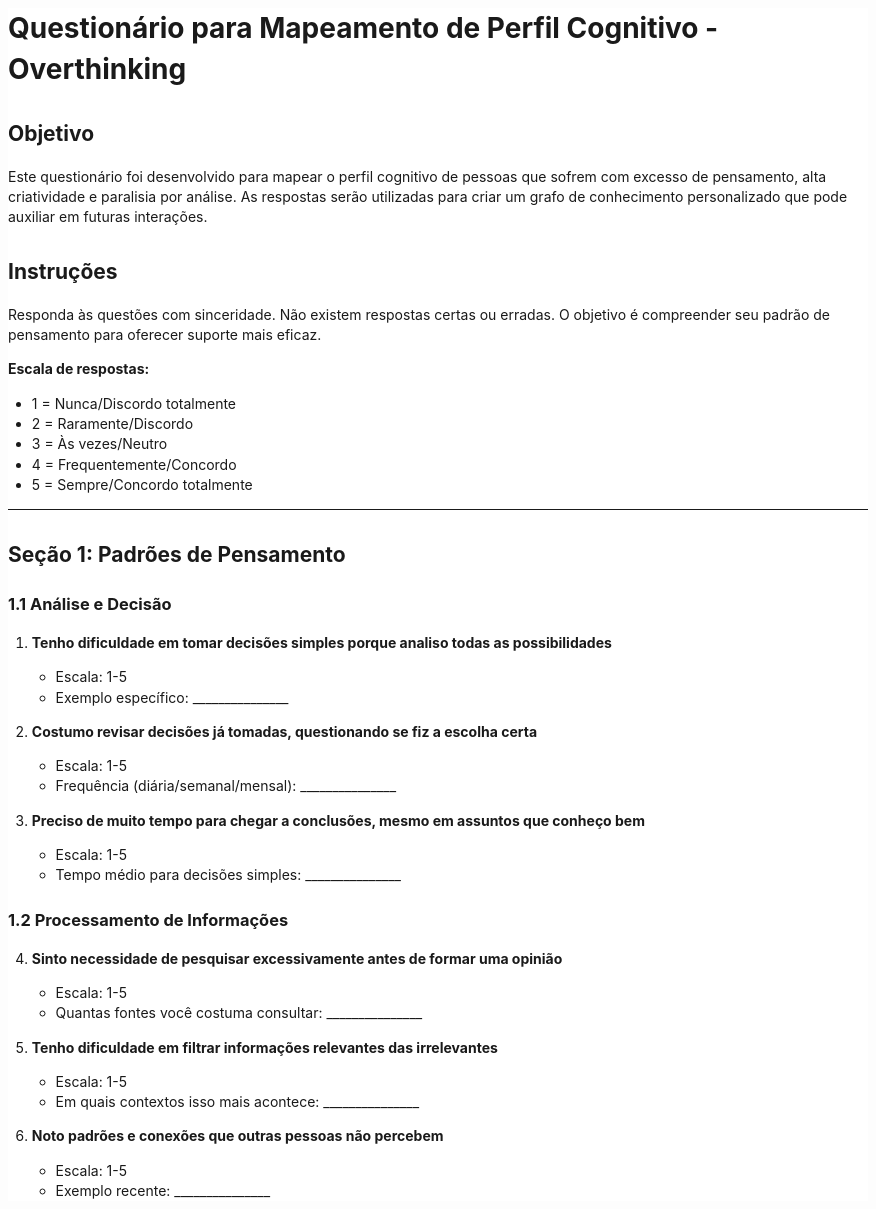 # Questionário para Mapeamento de Perfil Cognitivo - Overthinking

## Objetivo

Este questionário foi desenvolvido para mapear o perfil cognitivo de pessoas que sofrem com excesso de pensamento, alta criatividade e paralisia por análise. As respostas serão utilizadas para criar um grafo de conhecimento personalizado que pode auxiliar em futuras interações.

## Instruções

Responda às questões com sinceridade. Não existem respostas certas ou erradas. O objetivo é compreender seu padrão de pensamento para oferecer suporte mais eficaz.

**Escala de respostas:**
- 1 = Nunca/Discordo totalmente
- 2 = Raramente/Discordo
- 3 = Às vezes/Neutro
- 4 = Frequentemente/Concordo
- 5 = Sempre/Concordo totalmente

---

## Seção 1: Padrões de Pensamento

### 1.1 Análise e Decisão
1. **Tenho dificuldade em tomar decisões simples porque analiso todas as possibilidades**
   - Escala: 1-5
   - Exemplo específico: _______________

2. **Costumo revisar decisões já tomadas, questionando se fiz a escolha certa**
   - Escala: 1-5
   - Frequência (diária/semanal/mensal): _______________

3. **Preciso de muito tempo para chegar a conclusões, mesmo em assuntos que conheço bem**
   - Escala: 1-5
   - Tempo médio para decisões simples: _______________

### 1.2 Processamento de Informações
4. **Sinto necessidade de pesquisar excessivamente antes de formar uma opinião**
   - Escala: 1-5
   - Quantas fontes você costuma consultar: _______________

5. **Tenho dificuldade em filtrar informações relevantes das irrelevantes**
   - Escala: 1-5
   - Em quais contextos isso mais acontece: _______________

6. **Noto padrões e conexões que outras pessoas não percebem**
   - Escala: 1-5
   - Exemplo recente: _______________
